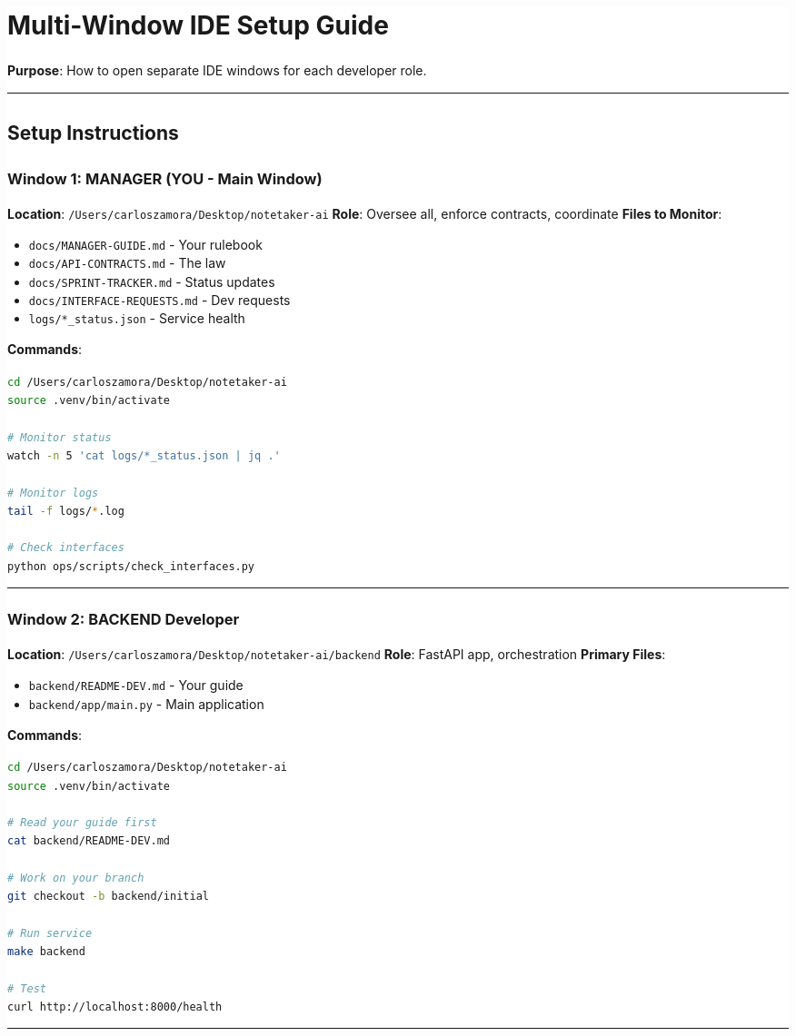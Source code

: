 # Multi-Window IDE Setup Guide

**Purpose**: How to open separate IDE windows for each developer role.

---

## Setup Instructions

### Window 1: MANAGER (YOU - Main Window)
**Location**: `/Users/carloszamora/Desktop/notetaker-ai`
**Role**: Oversee all, enforce contracts, coordinate
**Files to Monitor**:
- `docs/MANAGER-GUIDE.md` - Your rulebook
- `docs/API-CONTRACTS.md` - The law
- `docs/SPRINT-TRACKER.md` - Status updates
- `docs/INTERFACE-REQUESTS.md` - Dev requests
- `logs/*_status.json` - Service health

**Commands**:
```bash
cd /Users/carloszamora/Desktop/notetaker-ai
source .venv/bin/activate

# Monitor status
watch -n 5 'cat logs/*_status.json | jq .'

# Monitor logs
tail -f logs/*.log

# Check interfaces
python ops/scripts/check_interfaces.py
```

---

### Window 2: BACKEND Developer
**Location**: `/Users/carloszamora/Desktop/notetaker-ai/backend`
**Role**: FastAPI app, orchestration
**Primary Files**:
- `backend/README-DEV.md` - Your guide
- `backend/app/main.py` - Main application

**Commands**:
```bash
cd /Users/carloszamora/Desktop/notetaker-ai
source .venv/bin/activate

# Read your guide first
cat backend/README-DEV.md

# Work on your branch
git checkout -b backend/initial

# Run service
make backend

# Test
curl http://localhost:8000/health
```

---